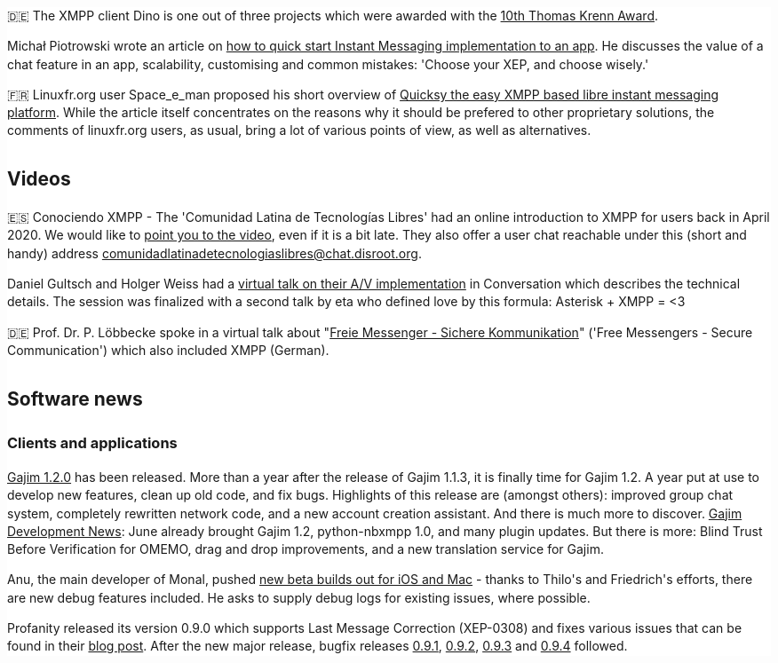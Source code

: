 :de: The XMPP client Dino is one out of three projects which were awarded with the [10th Thomas Krenn Award](https://www.thomas-krenn.com/de/unternehmen/presse/pressemeldung.thomas-krenn-award-2020.html).

Michał Piotrowski wrote an article on [how to quick start Instant Messaging implementation to an app](https://www.erlang-solutions.com/blog/add-value-to-your-app-with-instant-messaging-here-s-where-to-start.html). He discusses the value of a chat feature in an app, scalability, customising and common mistakes: 'Choose your XEP, and choose wisely.'

:fr: Linuxfr.org user Space_e_man proposed his short overview of [Quicksy the easy XMPP based libre instant messaging platform](https://linuxfr.org/users/space_e_man/journaux/quicksy-la-messagerie-instantanee-libre-basee-sur-xmpp-facile). While the article itself concentrates on the reasons why it should be prefered to other proprietary solutions, the comments of linuxfr.org users, as usual, bring a lot of various points of view, as well as alternatives.

## Videos

:es: Conociendo XMPP - The 'Comunidad Latina de Tecnologías Libres' had an online introduction to XMPP for users back in April 2020. We would like to [point you to the video](https://www.youtube.com/watch?v=VwnzJ9V732E), even if it is a bit late. They also offer a user chat reachable under this (short and handy) address
[comunidadlatinadetecnologiaslibres@chat.disroot.org](xmpp:comunidadlatinadetecnologiaslibres@chat.disroot.org?join).

Daniel Gultsch and Holger Weiss had a [virtual talk on their A/V implementation](https://www.youtube.com/watch?v=v_riuu4XU6Q) in Conversation which describes the technical details. The session was finalized with a second talk by eta who defined love by this formula: Asterisk + XMPP = <3

:de: Prof. Dr. P. Löbbecke spoke in a virtual talk about "[Freie Messenger - Sichere Kommunikation](https://libre.video/videos/watch/1b646209-24e0-489b-8060-793f4513da9d)" ('Free Messengers - Secure Communication') which also included XMPP (German).

## Software news

### Clients and applications

[Gajim 1.2.0](https://gajim.org/post/2020-06-21-gajim-1.2.0-released/) has been released. More than a year after the release of Gajim 1.1.3, it is finally time for Gajim 1.2. A year put at use to develop new features, clean up old code, and fix bugs. Highlights of this release are (amongst others): improved group chat system, completely rewritten network code, and a new account creation assistant. And there is much more to discover.
[Gajim Development News](https://gajim.org/post/2020-06-28-development-news-june/): June already brought Gajim 1.2, python-nbxmpp 1.0, and many plugin updates. But there is more: Blind Trust Before Verification for OMEMO, drag and drop improvements, and a new translation service for Gajim.

Anu, the main developer of Monal, pushed [new beta builds out for iOS and Mac](https://monal.im/blog/new-builds-fro-4-7/) - thanks to Thilo's and Friedrich's efforts, there are new debug features included. He asks to supply debug logs for existing issues, where possible.

Profanity released its version 0.9.0 which supports Last Message Correction (XEP-0308) and fixes various issues that can be found in their [blog post](https://profanity-im.github.io/blog/post/release-090/). After the new major release, bugfix releases [0.9.1](https://github.com/profanity-im/profanity/releases/tag/0.9.1), [0.9.2](https://github.com/profanity-im/profanity/releases/tag/0.9.2), [0.9.3](https://github.com/profanity-im/profanity/releases/tag/0.9.3) and [0.9.4](https://github.com/profanity-im/profanity/releases/tag/0.9.4) followed.
